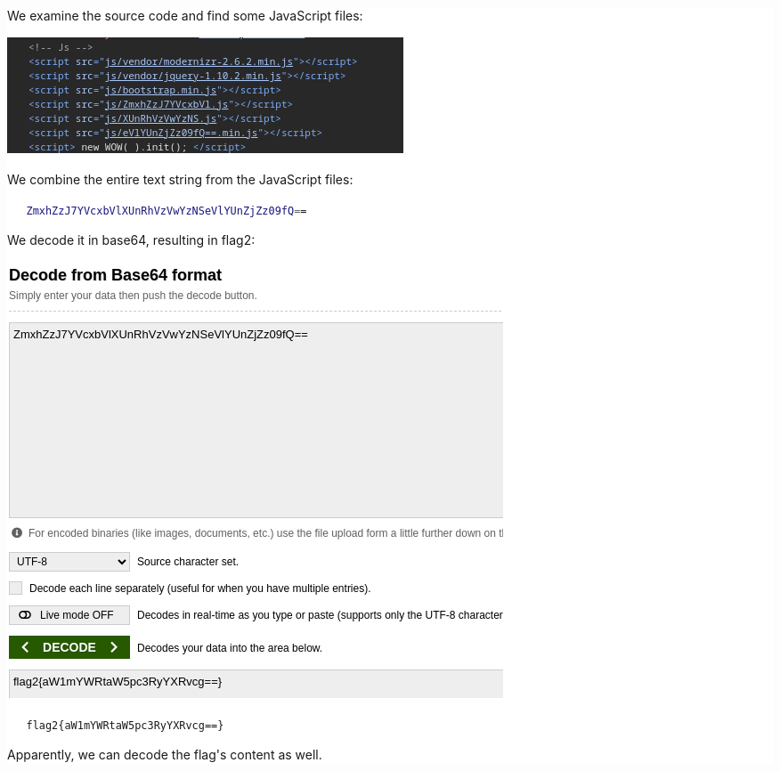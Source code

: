

We examine the source code and find some JavaScript files:

![](/assets/post/IMF/jsfiles.png)

We combine the entire text string from the JavaScript files:

```bash
   ZmxhZzJ7YVcxbVlXUnRhVzVwYzNSeVlYUnZjZz09fQ==
   ```

We decode it in base64, resulting in flag2:


![](/assets/post/IMF/flag2.png)


```bash
   flag2{aW1mYWRtaW5pc3RyYXRvcg==}
   ```


Apparently, we can decode the flag's content as well.
